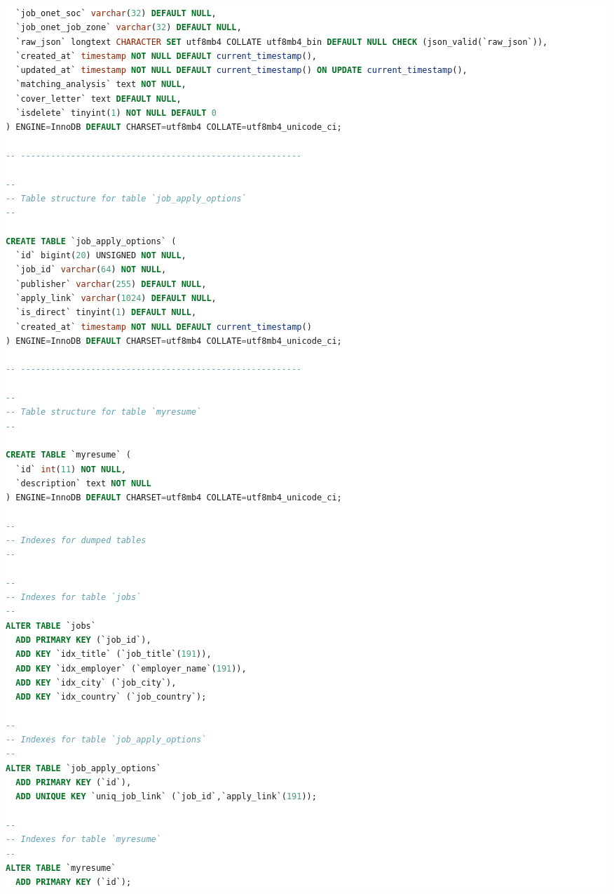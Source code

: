 ```sql
  `job_onet_soc` varchar(32) DEFAULT NULL,
  `job_onet_job_zone` varchar(32) DEFAULT NULL,
  `raw_json` longtext CHARACTER SET utf8mb4 COLLATE utf8mb4_bin DEFAULT NULL CHECK (json_valid(`raw_json`)),
  `created_at` timestamp NOT NULL DEFAULT current_timestamp(),
  `updated_at` timestamp NOT NULL DEFAULT current_timestamp() ON UPDATE current_timestamp(),
  `matching_analysis` text NOT NULL,
  `cover_letter` text DEFAULT NULL,
  `isdelete` tinyint(1) NOT NULL DEFAULT 0
) ENGINE=InnoDB DEFAULT CHARSET=utf8mb4 COLLATE=utf8mb4_unicode_ci;

-- --------------------------------------------------------

--
-- Table structure for table `job_apply_options`
--

CREATE TABLE `job_apply_options` (
  `id` bigint(20) UNSIGNED NOT NULL,
  `job_id` varchar(64) NOT NULL,
  `publisher` varchar(255) DEFAULT NULL,
  `apply_link` varchar(1024) DEFAULT NULL,
  `is_direct` tinyint(1) DEFAULT NULL,
  `created_at` timestamp NOT NULL DEFAULT current_timestamp()
) ENGINE=InnoDB DEFAULT CHARSET=utf8mb4 COLLATE=utf8mb4_unicode_ci;

-- --------------------------------------------------------

--
-- Table structure for table `myresume`
--

CREATE TABLE `myresume` (
  `id` int(11) NOT NULL,
  `description` text NOT NULL
) ENGINE=InnoDB DEFAULT CHARSET=utf8mb4 COLLATE=utf8mb4_unicode_ci;

--
-- Indexes for dumped tables
--

--
-- Indexes for table `jobs`
--
ALTER TABLE `jobs`
  ADD PRIMARY KEY (`job_id`),
  ADD KEY `idx_title` (`job_title`(191)),
  ADD KEY `idx_employer` (`employer_name`(191)),
  ADD KEY `idx_city` (`job_city`),
  ADD KEY `idx_country` (`job_country`);

--
-- Indexes for table `job_apply_options`
--
ALTER TABLE `job_apply_options`
  ADD PRIMARY KEY (`id`),
  ADD UNIQUE KEY `uniq_job_link` (`job_id`,`apply_link`(191));

--
-- Indexes for table `myresume`
--
ALTER TABLE `myresume`
  ADD PRIMARY KEY (`id`);
```